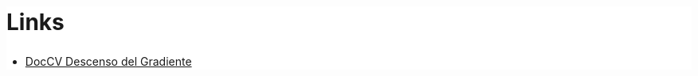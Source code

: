 
# Links
- [DocCV Descenso del Gradiente](https://www.youtube.com/watch?v=A6FiCDoz8_4)














